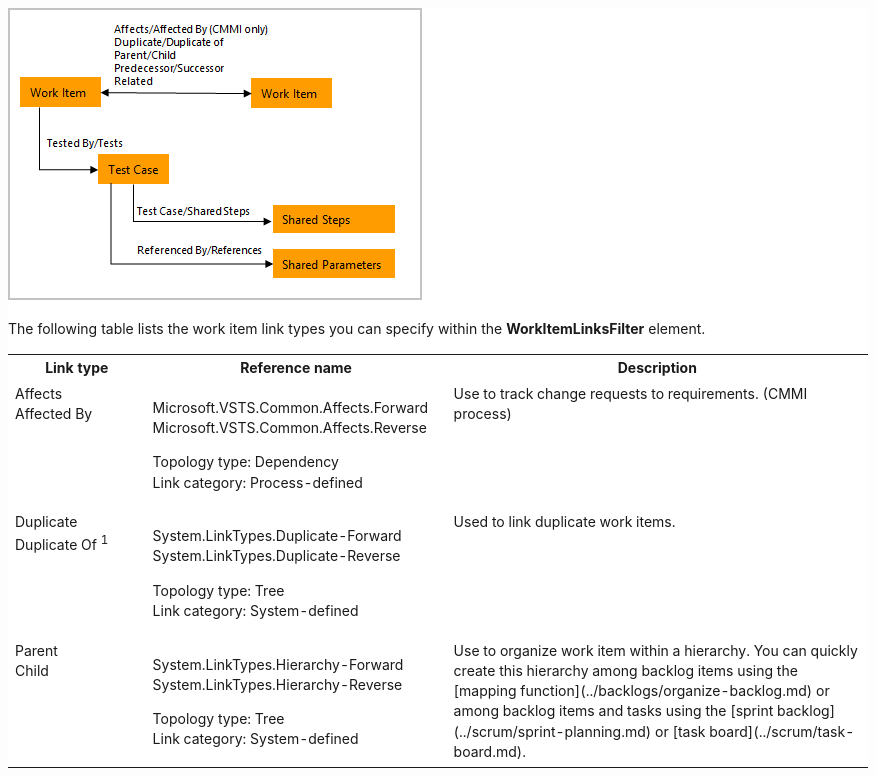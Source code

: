 
<img src="_img/linkscontrol-work-item-link-types.png" alt="Work item link types, conceptual mapping" style="border: 2px solid #C3C3C3;" />  

The following table lists the work item link types you can specify within the **WorkItemLinksFilter** element.  

<table width="100%"> 
<tbody valign="top">
<tr>
<th width="16%">Link type</th>
<th width="35%">Reference name</th>
<th width="49%">Description</th>
</tr>


<tr>
<td>Affects<br/>Affected By</td>
<td><p>Microsoft.VSTS.Common.Affects.Forward<br/>
Microsoft.VSTS.Common.Affects.Reverse</p>
<p>Topology type: Dependency<br/>
Link category: Process-defined</p>
</td>
<td>Use to track change requests to requirements. (CMMI process)  
</tr>

<tr>
<td>Duplicate<br/>Duplicate Of <sup>1</sup></td>
<td><p>System.LinkTypes.Duplicate-Forward<br/>
System.LinkTypes.Duplicate-Reverse</p>
<p>Topology type: Tree<br/>
Link category: System-defined</p>
</td>
<td>Used to link duplicate work items.</td>
</tr>


<tr>
<td>Parent<br/>Child </td>
<td><p>System.LinkTypes.Hierarchy-Forward<br/>
System.LinkTypes.Hierarchy-Reverse</p>
<p>Topology type: Tree<br/>
Link category: System-defined</p></td>
<td>Use to organize work item within a hierarchy. You can quickly create this hierarchy among backlog items using the [mapping function](../backlogs/organize-backlog.md) or among backlog items and tasks using the [sprint backlog](../scrum/sprint-planning.md) or [task board](../scrum/task-board.md).  
</td>
</tr>
